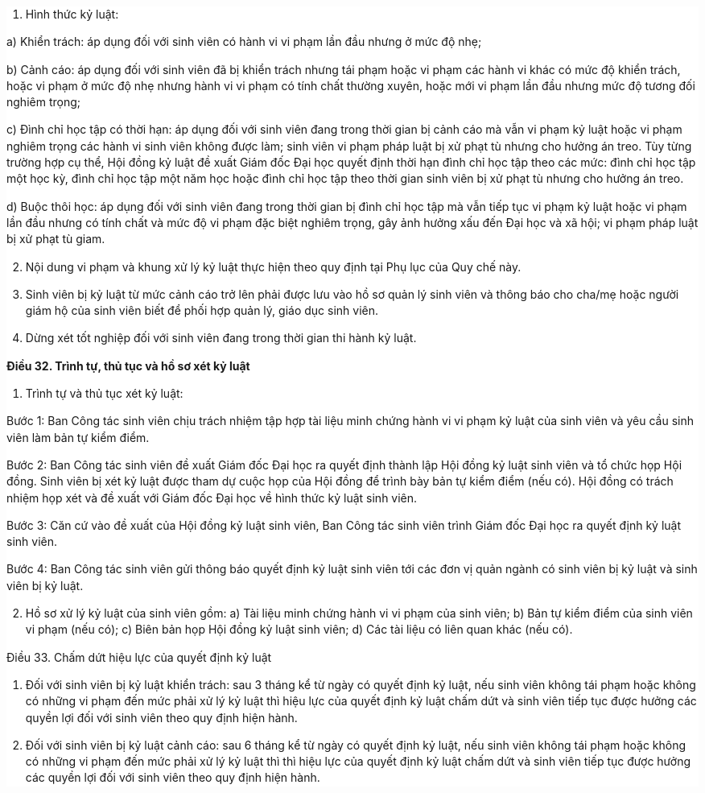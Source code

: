 1. Hình thức kỷ luật:

a) Khiển trách: áp dụng đối với sinh viên có hành vi vi phạm lần đầu nhưng ở mức độ nhẹ;

b) Cảnh cáo: áp dụng đối với sinh viên đã bị khiển trách nhưng tái phạm hoặc vi phạm các hành vi khác có mức độ khiển trách, hoặc vi phạm ở mức độ nhẹ nhưng hành vi vi phạm có tính chất thường xuyên, hoặc mới vi phạm lần đầu nhưng mức độ tương đối nghiêm trọng;

c) Đình chỉ học tập có thời hạn: áp dụng đối với sinh viên đang trong thời gian bị cảnh cáo mà vẫn vi phạm kỷ luật hoặc vi phạm nghiêm trọng các hành vi sinh viên không được làm; sinh viên vi phạm pháp luật bị xử phạt tù nhưng cho hưởng án treo. Tùy từng trường hợp cụ thể, Hội đồng kỷ luật đề xuất Giám đốc Đại học quyết định thời hạn đình chỉ học tập theo các mức: đình chỉ học tập một học kỳ, đình chỉ học tập một năm học hoặc đình chỉ học tập theo thời gian sinh viên bị xử phạt tù nhưng cho hưởng án treo.

d) Buộc thôi học: áp dụng đối với sinh viên đang trong thời gian bị đình chỉ học tập mà vẫn tiếp tục vi phạm kỷ luật hoặc vi phạm lần đầu nhưng có tính chất và mức độ vi phạm đặc biệt nghiêm trọng, gây ảnh hưởng xấu đến Đại học và xã hội; vi phạm pháp luật bị xử phạt tù giam.

2. Nội dung vi phạm và khung xử lý kỷ luật thực hiện theo quy định tại Phụ lục của Quy chế này.

3. Sinh viên bị kỷ luật từ mức cảnh cáo trở lên phải được lưu vào hồ sơ quản lý sinh viên và thông báo cho cha/mẹ hoặc người giám hộ của sinh viên biết để phối hợp quản lý, giáo dục sinh viên.

4. Dừng xét tốt nghiệp đối với sinh viên đang trong thời gian thi hành kỷ luật.

**Điều 32. Trình tự, thủ tục và hồ sơ xét kỷ luật**

1. Trình tự và thủ tục xét kỷ luật:

Bước 1: Ban Công tác sinh viên chịu trách nhiệm tập hợp tài liệu minh chứng hành vi vi phạm kỷ luật của sinh viên và yêu cầu sinh viên làm bản tự kiểm điểm.

Bước 2: Ban Công tác sinh viên đề xuất Giám đốc Đại học ra quyết định thành lập Hội đồng kỷ luật sinh viên và tổ chức họp Hội đồng. Sinh viên bị xét kỷ luật được tham dự cuộc họp của Hội đồng để trình bày bản tự kiểm điểm (nếu có). Hội đồng có trách nhiệm họp xét và đề xuất với Giám đốc Đại học về hình thức kỷ luật sinh viên.

Bước 3: Căn cứ vào đề xuất của Hội đồng kỷ luật sinh viên, Ban Công tác sinh viên trình Giám đốc Đại học ra quyết định kỷ luật sinh viên.

Bước 4: Ban Công tác sinh viên gửi thông báo quyết định kỷ luật sinh viên tới các đơn vị quản ngành có sinh viên bị kỷ luật và sinh viên bị kỷ luật.

2. Hồ sơ xử lý kỷ luật của sinh viên gồm:
   a) Tài liệu minh chứng hành vi vi phạm của sinh viên;
   b) Bản tự kiểm điểm của sinh viên vi phạm (nếu có);
   c) Biên bản họp Hội đồng kỷ luật sinh viên;
   d) Các tài liệu có liên quan khác (nếu có).

Điều 33. Chấm dứt hiệu lực của quyết định kỷ luật

1. Đối với sinh viên bị kỷ luật khiển trách: sau 3 tháng kể từ ngày có quyết định kỷ luật, nếu sinh viên không tái phạm hoặc không có những vi phạm đến mức phải xử lý kỷ luật thì hiệu lực của quyết định kỷ luật chấm dứt và sinh viên tiếp tục được hưởng các quyền lợi đối với sinh viên theo quy định hiện hành.

2. Đối với sinh viên bị kỷ luật cảnh cáo: sau 6 tháng kể từ ngày có quyết định kỷ luật, nếu sinh viên không tái phạm hoặc không có những vi phạm đến mức phải xử lý kỷ luật thì thì hiệu lực của quyết định kỷ luật chấm dứt và sinh viên tiếp tục được hưởng các quyền lợi đối với sinh viên theo quy định hiện hành.
